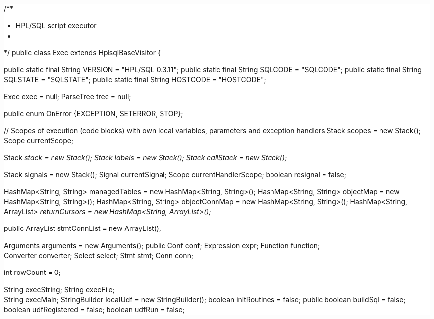/**
 * HPL/SQL script executor
 *
 */
public class Exec extends HplsqlBaseVisitor<Integer> {
  
  public static final String VERSION = "HPL/SQL 0.3.11";
  public static final String SQLCODE = "SQLCODE";
  public static final String SQLSTATE = "SQLSTATE";
  public static final String HOSTCODE = "HOSTCODE";
  
  Exec exec = null;
  ParseTree tree = null;
  
  public enum OnError {EXCEPTION, SETERROR, STOP}; 

  // Scopes of execution (code blocks) with own local variables, parameters and exception handlers
  Stack<Scope> scopes = new Stack<Scope>();
  Scope currentScope;
  
  Stack<Var> stack = new Stack<Var>();
  Stack<String> labels = new Stack<String>();
  Stack<String> callStack = new Stack<String>();
  
  Stack<Signal> signals = new Stack<Signal>();
  Signal currentSignal;
  Scope currentHandlerScope;
  boolean resignal = false;
  
  HashMap<String, String> managedTables = new HashMap<String, String>();
  HashMap<String, String> objectMap = new HashMap<String, String>(); 
  HashMap<String, String> objectConnMap = new HashMap<String, String>();
  HashMap<String, ArrayList<Var>> returnCursors = new HashMap<String, ArrayList<Var>>();
  
  public ArrayList<String> stmtConnList = new ArrayList<String>();
      
  Arguments arguments = new Arguments();
  public Conf conf;
  Expression expr;
  Function function;  
  Converter converter;
  Select select;
  Stmt stmt;
  Conn conn;  
  
  int rowCount = 0;  
  
  String execString;
  String execFile;  
  String execMain;
  StringBuilder localUdf = new StringBuilder();
  boolean initRoutines = false;
  public boolean buildSql = false;
  boolean udfRegistered = false;
  boolean udfRun = false;
    